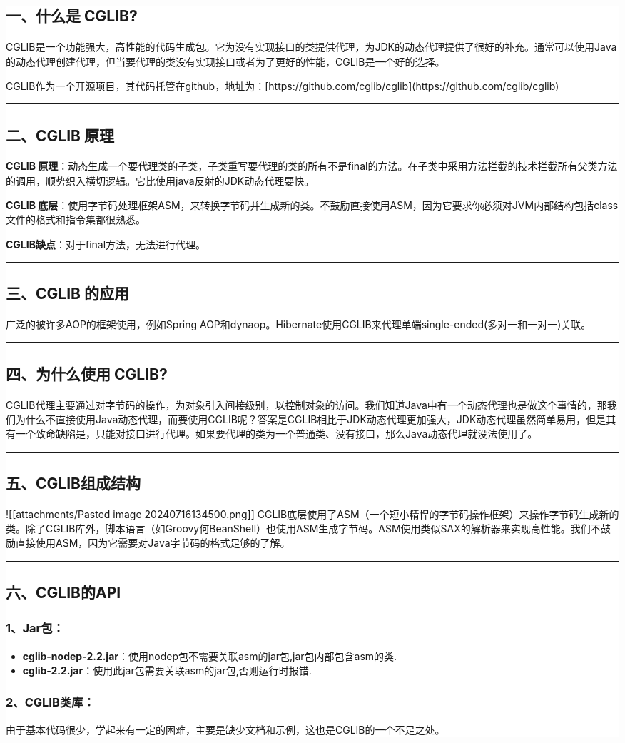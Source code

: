 ## 一、什么是 CGLIB?

CGLIB是一个功能强大，高性能的代码生成包。它为没有实现接口的类提供代理，为JDK的动态代理提供了很好的补充。通常可以使用Java的动态代理创建代理，但当要代理的类没有实现接口或者为了更好的性能，CGLIB是一个好的选择。

CGLIB作为一个开源项目，其代码托管在github，地址为：[https://github.com/cglib/cglib](https://github.com/cglib/cglib)

---

## 二、CGLIB 原理

**CGLIB 原理**：动态生成一个要代理类的子类，子类重写要代理的类的所有不是final的方法。在子类中采用方法拦截的技术拦截所有父类方法的调用，顺势织入横切逻辑。它比使用java反射的JDK动态代理要快。

**CGLIB 底层**：使用字节码处理框架ASM，来转换字节码并生成新的类。不鼓励直接使用ASM，因为它要求你必须对JVM内部结构包括class文件的格式和指令集都很熟悉。

**CGLIB缺点**：对于final方法，无法进行代理。

---

## 三、CGLIB 的应用

广泛的被许多AOP的框架使用，例如Spring AOP和dynaop。Hibernate使用CGLIB来代理单端single-ended(多对一和一对一)关联。

---

## 四、为什么使用 CGLIB?

CGLIB代理主要通过对字节码的操作，为对象引入间接级别，以控制对象的访问。我们知道Java中有一个动态代理也是做这个事情的，那我们为什么不直接使用Java动态代理，而要使用CGLIB呢？答案是CGLIB相比于JDK动态代理更加强大，JDK动态代理虽然简单易用，但是其有一个致命缺陷是，只能对接口进行代理。如果要代理的类为一个普通类、没有接口，那么Java动态代理就没法使用了。

---

## 五、CGLIB组成结构
![[attachments/Pasted image 20240716134500.png]]
CGLIB底层使用了ASM（一个短小精悍的字节码操作框架）来操作字节码生成新的类。除了CGLIB库外，脚本语言（如Groovy何BeanShell）也使用ASM生成字节码。ASM使用类似SAX的解析器来实现高性能。我们不鼓励直接使用ASM，因为它需要对Java字节码的格式足够的了解。

---

## 六、CGLIB的API

### 1、Jar包：

- **cglib-nodep-2.2.jar**：使用nodep包不需要关联asm的jar包,jar包内部包含asm的类.
- **cglib-2.2.jar**：使用此jar包需要关联asm的jar包,否则运行时报错.

### 2、CGLIB类库：

由于基本代码很少，学起来有一定的困难，主要是缺少文档和示例，这也是CGLIB的一个不足之处。
